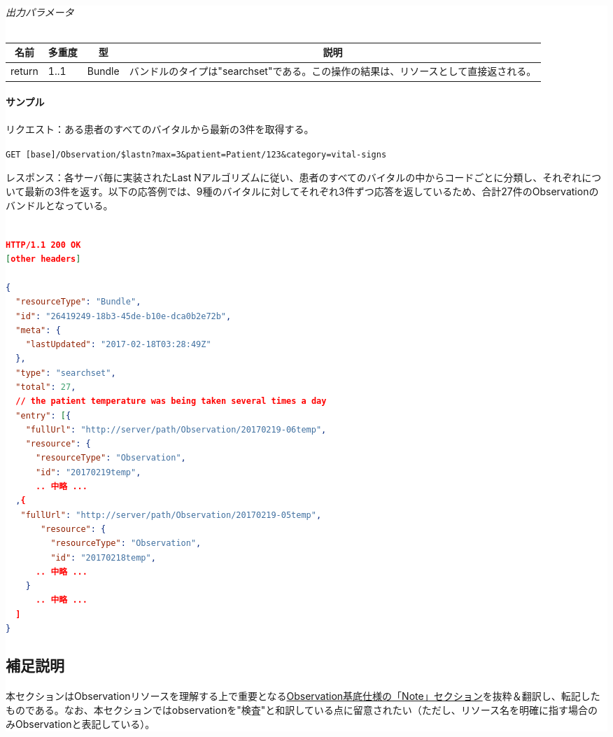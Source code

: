 ###### 出力パラメータ

| 名前   | 多重度 | 型     | 説明                                                         |
| ------ | ------ | ------ | ------------------------------------------------------------ |
| return | 1..1   | Bundle | バンドルのタイプは"searchset"である。この操作の結果は、リソースとして直接返される。 |


#### サンプル

リクエスト：ある患者のすべてのバイタルから最新の3件を取得する。

```
GET [base]/Observation/$lastn?max=3&patient=Patient/123&category=vital-signs
```

レスポンス：各サーバ毎に実装されたLast Nアルゴリズムに従い、患者のすべてのバイタルの中からコードごとに分類し、それぞれについて最新の3件を返す。以下の応答例では、9種のバイタルに対してそれぞれ3件ずつ応答を返しているため、合計27件のObservationのバンドルとなっている。

```json

HTTP/1.1 200 OK
[other headers]

{
  "resourceType": "Bundle",
  "id": "26419249-18b3-45de-b10e-dca0b2e72b",
  "meta": {
    "lastUpdated": "2017-02-18T03:28:49Z"
  },
  "type": "searchset",
  "total": 27,
  // the patient temperature was being taken several times a day
  "entry": [{
    "fullUrl": "http://server/path/Observation/20170219-06temp",
    "resource": {
      "resourceType": "Observation",
      "id": "20170219temp",
      .. 中略 ...
  ,{
   "fullUrl": "http://server/path/Observation/20170219-05temp",
       "resource": {
         "resourceType": "Observation",
         "id": "20170218temp",
      .. 中略 ...
    }
      .. 中略 ...
  ]
}
```

## 補足説明
本セクションはObservationリソースを理解する上で重要となる[Observation基底仕様の「Note」セクション](https://www.hl7.org/fhir/R4/observation.html#notes)を抜粋＆翻訳し、転記したものである。なお、本セクションではobservationを"検査"と和訳している点に留意されたい（ただし、リソース名を明確に指す場合のみObservationと表記している）。
